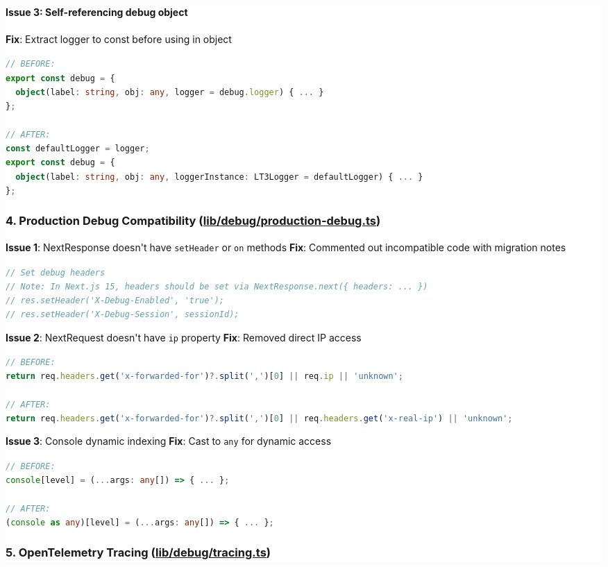 #### Issue 3: Self-referencing debug object
**Fix**: Extract logger to const before using in object

```typescript
// BEFORE:
export const debug = {
  object(label: string, obj: any, logger = debug.logger) { ... }
};

// AFTER:
const defaultLogger = logger;
export const debug = {
  object(label: string, obj: any, loggerInstance: LT3Logger = defaultLogger) { ... }
};
```

### 4. Production Debug Compatibility ([lib/debug/production-debug.ts](lib/debug/production-debug.ts))

**Issue 1**: NextResponse doesn't have `setHeader` or `on` methods
**Fix**: Commented out incompatible code with migration notes

```typescript
// Set debug headers
// Note: In Next.js 15, headers should be set via NextResponse.next({ headers: ... })
// res.setHeader('X-Debug-Enabled', 'true');
// res.setHeader('X-Debug-Session', sessionId);
```

**Issue 2**: NextRequest doesn't have `ip` property
**Fix**: Removed direct IP access

```typescript
// BEFORE:
return req.headers.get('x-forwarded-for')?.split(',')[0] || req.ip || 'unknown';

// AFTER:
return req.headers.get('x-forwarded-for')?.split(',')[0] || req.headers.get('x-real-ip') || 'unknown';
```

**Issue 3**: Console dynamic indexing
**Fix**: Cast to `any` for dynamic access

```typescript
// BEFORE:
console[level] = (...args: any[]) => { ... };

// AFTER:
(console as any)[level] = (...args: any[]) => { ... };
```

### 5. OpenTelemetry Tracing ([lib/debug/tracing.ts](lib/debug/tracing.ts))

